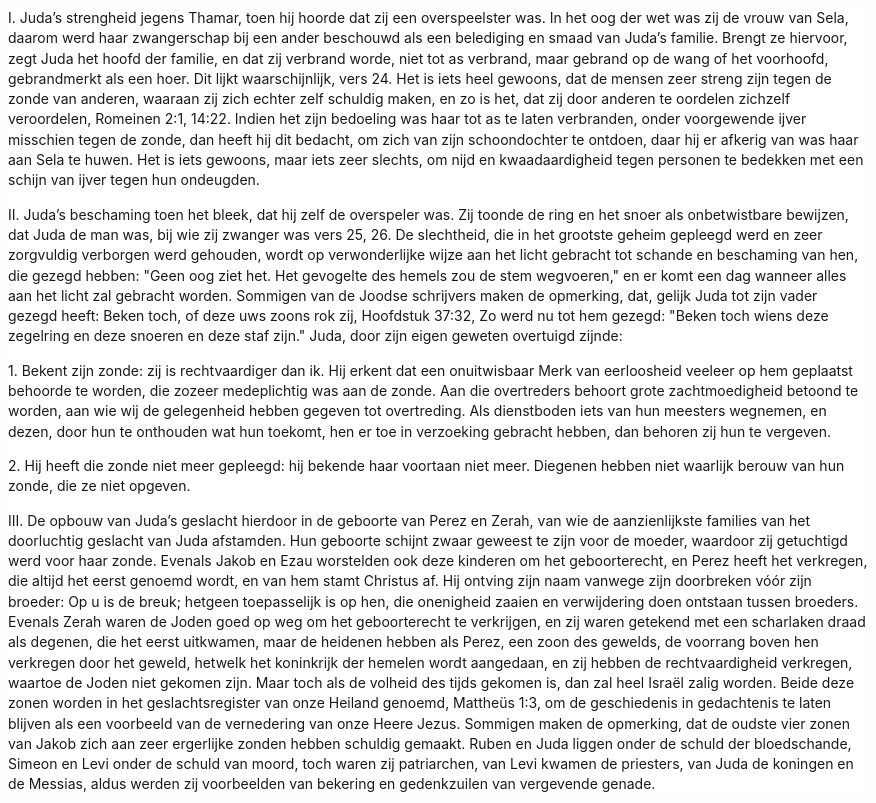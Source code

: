 I. Juda’s strengheid jegens Thamar, toen hij hoorde dat zij een overspeelster was. In het oog der wet was zij de vrouw van Sela, daarom werd haar zwangerschap bij een ander beschouwd als een belediging en smaad van Juda’s familie. Brengt ze hiervoor, zegt Juda het hoofd der familie, en dat zij verbrand worde, niet tot as verbrand, maar gebrand op de wang of het voorhoofd, gebrandmerkt als een hoer. Dit lijkt waarschijnlijk, vers 24. Het is iets heel gewoons, dat de mensen zeer streng zijn tegen de zonde van anderen, waaraan zij zich echter zelf schuldig maken, en zo is het, dat zij door anderen te oordelen zichzelf veroordelen, Romeinen 2:1, 14:22. Indien het zijn bedoeling was haar tot as te laten verbranden, onder voorgewende ijver misschien tegen de zonde, dan heeft hij dit bedacht, om zich van zijn schoondochter te ontdoen, daar hij er afkerig van was haar aan Sela te huwen. Het is iets gewoons, maar iets zeer slechts, om nijd en kwaadaardigheid tegen personen te bedekken met een schijn van ijver tegen hun ondeugden.

II. Juda’s beschaming toen het bleek, dat hij zelf de overspeler was. Zij toonde de ring en het snoer als onbetwistbare bewijzen, dat Juda de man was, bij wie zij zwanger was vers 25, 26. De slechtheid, die in het grootste geheim gepleegd werd en zeer zorgvuldig verborgen werd gehouden, wordt op verwonderlijke wijze aan het licht gebracht tot schande en beschaming van hen, die gezegd hebben: "Geen oog ziet het. Het gevogelte des hemels zou de stem wegvoeren," en er komt een dag wanneer alles aan het licht zal gebracht worden. Sommigen van de Joodse schrijvers maken de opmerking, dat, gelijk Juda tot zijn vader gezegd heeft: Beken toch, of deze uws zoons rok zij, Hoofdstuk 37:32, Zo werd nu tot hem gezegd: "Beken toch wiens deze zegelring en deze snoeren en deze staf zijn." Juda, door zijn eigen geweten overtuigd zijnde: 

1\. Bekent zijn zonde: zij is rechtvaardiger dan ik. Hij erkent dat een onuitwisbaar
Merk van eerloosheid veeleer op hem geplaatst behoorde te worden, die zozeer medeplichtig was aan de zonde. Aan die overtreders behoort grote zachtmoedigheid betoond te worden, aan wie wij de gelegenheid hebben gegeven tot overtreding. Als dienstboden iets van hun meesters wegnemen, en dezen, door hun te onthouden wat hun toekomt, hen er toe in verzoeking gebracht hebben, dan behoren zij hun te vergeven.

2\. Hij heeft die zonde niet meer gepleegd: hij bekende haar voortaan niet meer. Diegenen hebben niet waarlijk berouw van hun zonde, die ze niet opgeven.

III. De opbouw van Juda’s geslacht hierdoor in de geboorte van Perez en Zerah, van wie de aanzienlijkste families van het doorluchtig geslacht van Juda afstamden. Hun geboorte schijnt zwaar geweest te zijn voor de moeder, waardoor zij getuchtigd werd voor haar zonde. Evenals Jakob en Ezau worstelden ook deze kinderen om het geboorterecht, en Perez heeft het verkregen, die altijd het eerst genoemd wordt, en van hem stamt Christus af. Hij ontving zijn naam vanwege zijn doorbreken vóór zijn broeder: Op u is de breuk; hetgeen toepasselijk is op hen, die onenigheid zaaien en verwijdering doen ontstaan tussen broeders. Evenals Zerah waren de Joden goed op weg om het geboorterecht te verkrijgen, en zij waren getekend met een scharlaken draad als degenen, die het eerst uitkwamen, maar de heidenen hebben als Perez, een zoon des gewelds, de voorrang boven hen verkregen door het geweld, hetwelk het koninkrijk der hemelen wordt aangedaan, en zij hebben de rechtvaardigheid verkregen, waartoe de Joden niet gekomen zijn. Maar toch als de volheid des tijds gekomen is, dan zal heel Israël zalig worden. Beide deze zonen worden in het geslachtsregister van onze Heiland genoemd, Mattheüs 1:3, om de geschiedenis in gedachtenis te laten blijven als een voorbeeld van de vernedering van onze Heere Jezus. Sommigen maken de opmerking, dat de oudste vier zonen van Jakob zich aan zeer ergerlijke zonden hebben schuldig gemaakt. Ruben en Juda liggen onder de schuld der bloedschande, Simeon en Levi onder de schuld van moord, toch waren zij patriarchen, van Levi kwamen de priesters, van Juda de koningen en de Messias, aldus werden zij voorbeelden van bekering en gedenkzuilen van vergevende genade.